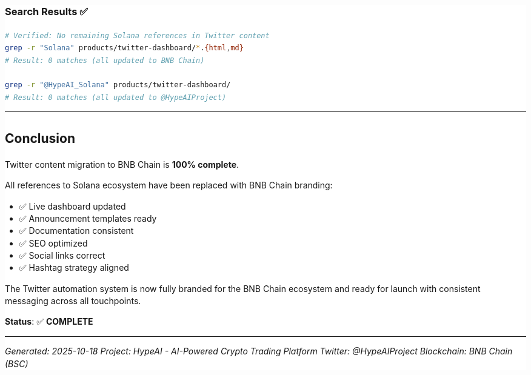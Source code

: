### Search Results ✅
```bash
# Verified: No remaining Solana references in Twitter content
grep -r "Solana" products/twitter-dashboard/*.{html,md}
# Result: 0 matches (all updated to BNB Chain)

grep -r "@HypeAI_Solana" products/twitter-dashboard/
# Result: 0 matches (all updated to @HypeAIProject)
```

---

## Conclusion

Twitter content migration to BNB Chain is **100% complete**.

All references to Solana ecosystem have been replaced with BNB Chain branding:
- ✅ Live dashboard updated
- ✅ Announcement templates ready
- ✅ Documentation consistent
- ✅ SEO optimized
- ✅ Social links correct
- ✅ Hashtag strategy aligned

The Twitter automation system is now fully branded for the BNB Chain ecosystem and ready for launch with consistent messaging across all touchpoints.

**Status**: ✅ **COMPLETE**

---

*Generated: 2025-10-18*
*Project: HypeAI - AI-Powered Crypto Trading Platform*
*Twitter: @HypeAIProject*
*Blockchain: BNB Chain (BSC)*
